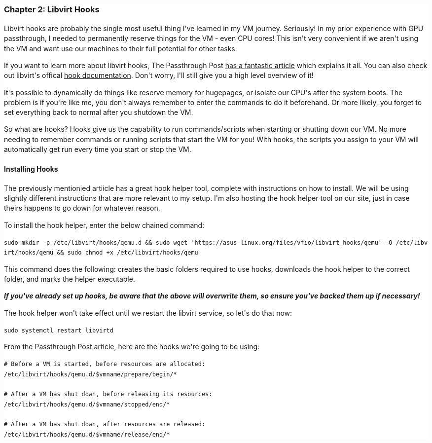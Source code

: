 ### Chapter 2: Libvirt Hooks
Libvirt hooks are probably the single most useful thing I've learned in my VM journey. Seriously! In my prior experience with GPU passthrough, I needed to permanently reserve things for the VM - even CPU cores! This isn't very convenient if we aren't using the VM and want use our machines to their full potential for other tasks.

If you want to learn more about libvirt hooks, The Passthrough Post [has a fantastic article](https://passthroughpo.st/simple-per-vm-libvirt-hooks-with-the-vfio-tools-hook-helper/) which explains it all. You can also check out libvirt's offical [hook documentation](https://libvirt.org/hooks.html). Don't worry, I'll still give you a high level overview of it!

It's possible to dynamically do things like reserve memory for hugepages, or isolate our CPU's after the system boots. The problem is if you're like me, you don't always remember to enter the commands to do it beforehand. Or more likely, you forget to set everything back to normal after you shutdown the VM.

So what are hooks? Hooks give us the capability to run commands/scripts when starting or shutting down our VM. No more needing to remember commands or running scripts that start the VM for you! With hooks, the scripts you assign to your VM will automatically get run every time you start or stop the VM.

#### Installing Hooks
The previously mentionied artiicle has a great hook helper tool, complete with instructions on how to install. We will be using slightly different instructions that are more relevant to my setup. I'm also hosting the hook helper tool on our site, just in case theirs happens to go down for whatever reason. 

To install the hook helper, enter the below chained command:

```
sudo mkdir -p /etc/libvirt/hooks/qemu.d && sudo wget 'https://asus-linux.org/files/vfio/libvirt_hooks/qemu' -O /etc/libvirt/hooks/qemu && sudo chmod +x /etc/libvirt/hooks/qemu
```

This command does the following: creates the basic folders required to use hooks, downloads the hook helper to the correct folder, and marks the helper executable.

***If you've already set up hooks, be aware that the above will overwrite them, so ensure you've backed them up if necessary!***

The hook helper won't take effect until we restart the libvirt service, so let's do that now:

```
sudo systemctl restart libvirtd
```

From the Passthrough Post article, here are the hooks we're going to be using:

```
# Before a VM is started, before resources are allocated:
/etc/libvirt/hooks/qemu.d/$vmname/prepare/begin/*

# After a VM has shut down, before releasing its resources:
/etc/libvirt/hooks/qemu.d/$vmname/stopped/end/*

# After a VM has shut down, after resources are released:
/etc/libvirt/hooks/qemu.d/$vmname/release/end/*
```
